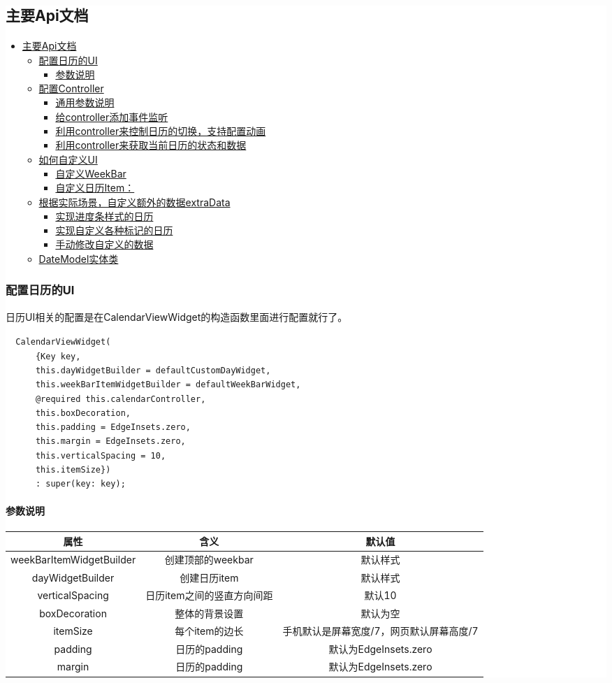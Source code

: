 
## 主要Api文档

- [主要Api文档](#%e4%b8%bb%e8%a6%81api%e6%96%87%e6%a1%a3)
  - [配置日历的UI](#%e9%85%8d%e7%bd%ae%e6%97%a5%e5%8e%86%e7%9a%84ui)
    - [参数说明](#%e5%8f%82%e6%95%b0%e8%af%b4%e6%98%8e)
  - [配置Controller](#%e9%85%8d%e7%bd%aecontroller)
    - [通用参数说明](#%e9%80%9a%e7%94%a8%e5%8f%82%e6%95%b0%e8%af%b4%e6%98%8e)
    - [给controller添加事件监听](#%e7%bb%99controller%e6%b7%bb%e5%8a%a0%e4%ba%8b%e4%bb%b6%e7%9b%91%e5%90%ac)
    - [利用controller来控制日历的切换，支持配置动画](#%e5%88%a9%e7%94%a8controller%e6%9d%a5%e6%8e%a7%e5%88%b6%e6%97%a5%e5%8e%86%e7%9a%84%e5%88%87%e6%8d%a2%e6%94%af%e6%8c%81%e9%85%8d%e7%bd%ae%e5%8a%a8%e7%94%bb)
    - [利用controller来获取当前日历的状态和数据](#%e5%88%a9%e7%94%a8controller%e6%9d%a5%e8%8e%b7%e5%8f%96%e5%bd%93%e5%89%8d%e6%97%a5%e5%8e%86%e7%9a%84%e7%8a%b6%e6%80%81%e5%92%8c%e6%95%b0%e6%8d%ae)
  - [如何自定义UI](#%e5%a6%82%e4%bd%95%e8%87%aa%e5%ae%9a%e4%b9%89ui)
    - [自定义WeekBar](#%e8%87%aa%e5%ae%9a%e4%b9%89weekbar)
    - [自定义日历Item：](#%e8%87%aa%e5%ae%9a%e4%b9%89%e6%97%a5%e5%8e%86item)
  - [根据实际场景，自定义额外的数据extraData](#%e6%a0%b9%e6%8d%ae%e5%ae%9e%e9%99%85%e5%9c%ba%e6%99%af%e8%87%aa%e5%ae%9a%e4%b9%89%e9%a2%9d%e5%a4%96%e7%9a%84%e6%95%b0%e6%8d%aeextradata)
    - [实现进度条样式的日历](#%e5%ae%9e%e7%8e%b0%e8%bf%9b%e5%ba%a6%e6%9d%a1%e6%a0%b7%e5%bc%8f%e7%9a%84%e6%97%a5%e5%8e%86)
    - [实现自定义各种标记的日历](#%e5%ae%9e%e7%8e%b0%e8%87%aa%e5%ae%9a%e4%b9%89%e5%90%84%e7%a7%8d%e6%a0%87%e8%ae%b0%e7%9a%84%e6%97%a5%e5%8e%86)
    - [手动修改自定义的数据](#%e6%89%8b%e5%8a%a8%e4%bf%ae%e6%94%b9%e8%87%aa%e5%ae%9a%e4%b9%89%e7%9a%84%e6%95%b0%e6%8d%ae)
  - [DateModel实体类](#datemodel%e5%ae%9e%e4%bd%93%e7%b1%bb)

### 配置日历的UI

日历UI相关的配置是在CalendarViewWidget的构造函数里面进行配置就行了。
```
  CalendarViewWidget(
      {Key key,
      this.dayWidgetBuilder = defaultCustomDayWidget,
      this.weekBarItemWidgetBuilder = defaultWeekBarWidget,
      @required this.calendarController,
      this.boxDecoration,
      this.padding = EdgeInsets.zero,
      this.margin = EdgeInsets.zero,
      this.verticalSpacing = 10,
      this.itemSize})
      : super(key: key);
```
#### 参数说明

|           属性           |            含义            |                  默认值                  |
| :----------------------: | :------------------------: | :--------------------------------------: |
| weekBarItemWidgetBuilder |     创建顶部的weekbar      |                 默认样式                 |
|     dayWidgetBuilder     |        创建日历item        |                 默认样式                 |
|     verticalSpacing      | 日历item之间的竖直方向间距 |                  默认10                  |
|      boxDecoration       |       整体的背景设置       |                 默认为空                 |
|         itemSize         |       每个item的边长       | 手机默认是屏幕宽度/7，网页默认屏幕高度/7 |
|         padding          |       日历的padding        |          默认为EdgeInsets.zero           |
|          margin          |       日历的padding        |          默认为EdgeInsets.zero           |

